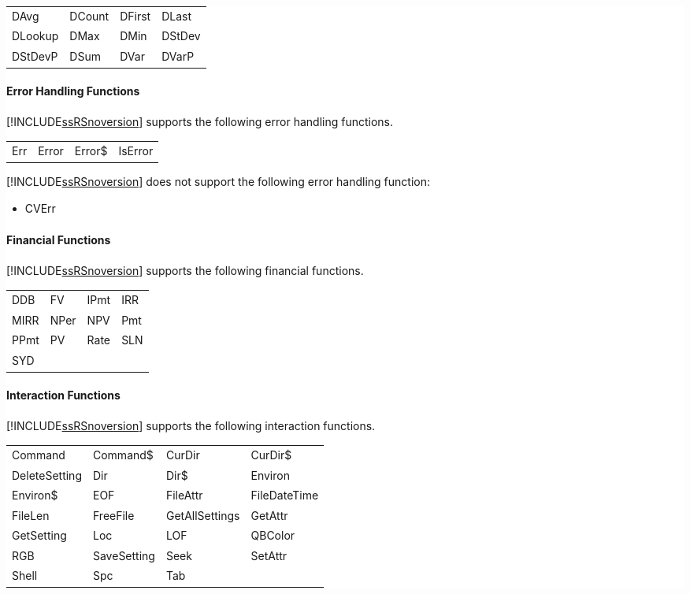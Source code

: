 |||||  
|-|-|-|-|  
|DAvg|DCount|DFirst|DLast|  
|DLookup|DMax|DMin|DStDev|  
|DStDevP|DSum|DVar|DVarP|  
  
#### Error Handling Functions  
 [!INCLUDE[ssRSnoversion](../../Topics/TopicNameContainA/tokens/ssRSnoversion_md.md)] supports the following error handling functions.  
  
|||||  
|-|-|-|-|  
|Err|Error|Error$|IsError|  
  
 [!INCLUDE[ssRSnoversion](../../Topics/TopicNameContainA/tokens/ssRSnoversion_md.md)] does not support the following error handling function:  
  
-   CVErr  
  
#### Financial Functions  
 [!INCLUDE[ssRSnoversion](../../Topics/TopicNameContainA/tokens/ssRSnoversion_md.md)] supports the following financial functions.  
  
|||||  
|-|-|-|-|  
|DDB|FV|IPmt|IRR|  
|MIRR|NPer|NPV|Pmt|  
|PPmt|PV|Rate|SLN|  
|SYD||||  
  
#### Interaction Functions  
 [!INCLUDE[ssRSnoversion](../../Topics/TopicNameContainA/tokens/ssRSnoversion_md.md)] supports the following interaction functions.  
  
|||||  
|-|-|-|-|  
|Command|Command$|CurDir|CurDir$|  
|DeleteSetting|Dir|Dir$|Environ|  
|Environ$|EOF|FileAttr|FileDateTime|  
|FileLen|FreeFile|GetAllSettings|GetAttr|  
|GetSetting|Loc|LOF|QBColor|  
|RGB|SaveSetting|Seek|SetAttr|  
|Shell|Spc|Tab||  
  